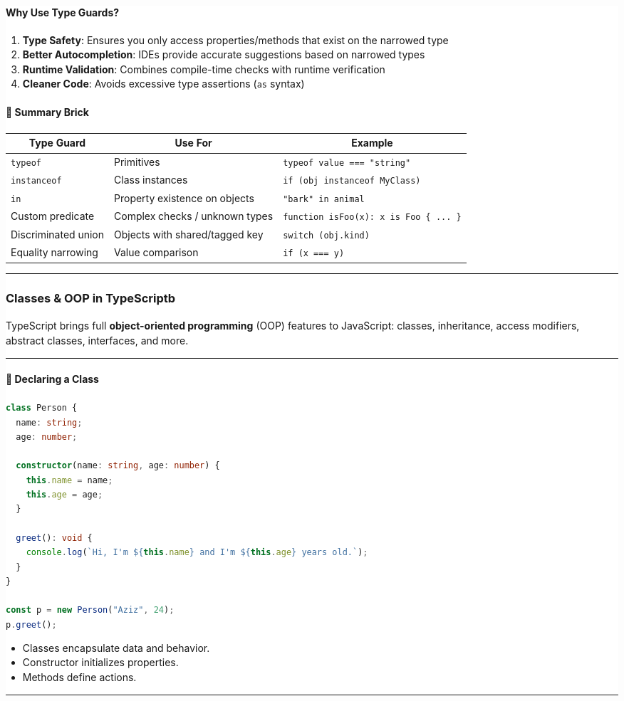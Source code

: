 #### Why Use Type Guards?

1. **Type Safety**: Ensures you only access properties/methods that exist on the narrowed type
2. **Better Autocompletion**: IDEs provide accurate suggestions based on narrowed types
3. **Runtime Validation**: Combines compile-time checks with runtime verification
4. **Cleaner Code**: Avoids excessive type assertions (`as` syntax)

#### 🧱 Summary Brick

| Type Guard          | Use For                        | Example                              |
|---------------------|--------------------------------|--------------------------------------|
| `typeof`            | Primitives                     | `typeof value === "string"`          |
| `instanceof`        | Class instances                | `if (obj instanceof MyClass)`        |
| `in`                | Property existence on objects  | `"bark" in animal`                   |
| Custom predicate    | Complex checks / unknown types | `function isFoo(x): x is Foo { ... }`|
| Discriminated union | Objects with shared/tagged key | `switch (obj.kind)`                  |
| Equality narrowing  | Value comparison               | `if (x === y)`                       |


---

### **Classes & OOP in TypeScript**b

TypeScript brings full **object-oriented programming** (OOP) features to JavaScript: classes, inheritance, access modifiers, abstract classes, interfaces, and more.

---

#### 🔹 Declaring a Class

```ts
class Person {
  name: string;
  age: number;

  constructor(name: string, age: number) {
    this.name = name;
    this.age = age;
  }

  greet(): void {
    console.log(`Hi, I'm ${this.name} and I'm ${this.age} years old.`);
  }
}

const p = new Person("Aziz", 24);
p.greet();
```

- Classes encapsulate data and behavior.
- Constructor initializes properties.
- Methods define actions.

---